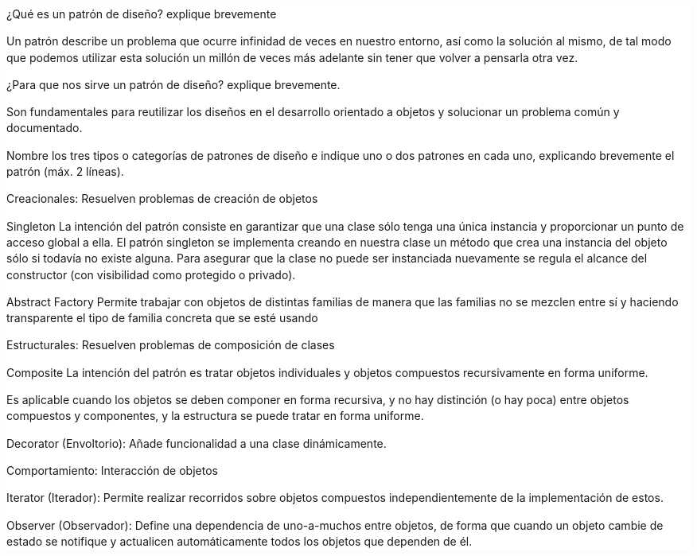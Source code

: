 ¿Qué es un patrón de diseño? explique brevemente

Un patrón describe un problema que ocurre infinidad de veces en nuestro entorno, así como la solución al mismo, de tal modo que podemos utilizar esta solución un millón de veces más adelante sin tener que volver a pensarla otra vez.

¿Para que nos sirve un patrón de diseño? explique brevemente.

Son fundamentales para reutilizar los diseños en el desarrollo orientado a objetos y solucionar un problema común y documentado.

Nombre los tres tipos o categorías de patrones de diseño e indique uno o dos patrones en cada uno, explicando brevemente el patrón (máx. 2 líneas).

Creacionales: Resuelven problemas de creación de objetos

Singleton La intención del patrón consiste en garantizar que una clase sólo tenga una única instancia y proporcionar un punto de acceso global a ella. El patrón singleton se implementa creando en nuestra clase un método que crea una instancia del objeto sólo si todavía no existe alguna. Para asegurar que la clase no puede ser instanciada nuevamente se regula el alcance del constructor (con visibilidad como protegido o privado).

Abstract Factory Permite trabajar con objetos de distintas familias de manera que las familias no se mezclen entre sí y haciendo transparente el tipo de familia concreta que se esté usando

Estructurales: Resuelven problemas de composición de clases

Composite La intención del patrón es tratar objetos individuales y objetos compuestos recursivamente en forma uniforme.

Es aplicable cuando los objetos se deben componer en forma recursiva, y no hay distinción (o hay poca) entre objetos compuestos y componentes, y la estructura se puede tratar en forma uniforme.

Decorator (Envoltorio): Añade funcionalidad a una clase dinámicamente.

Comportamiento: Interacción de objetos

Iterator (Iterador): Permite realizar recorridos sobre objetos compuestos independientemente de la implementación de estos.

Observer (Observador): Define una dependencia de uno-a-muchos entre objetos, de forma que cuando un objeto cambie de estado se notifique y actualicen automáticamente todos los objetos que dependen de él.